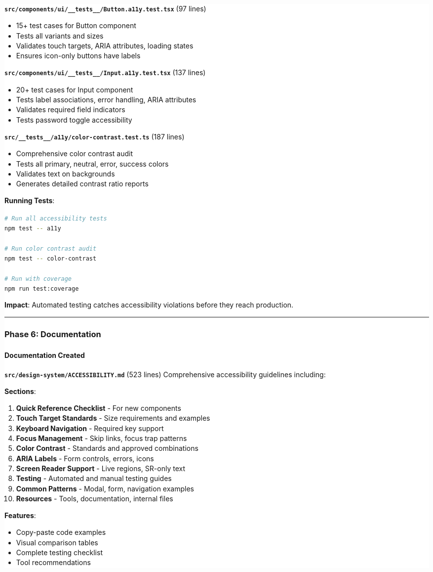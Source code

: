 **`src/components/ui/__tests__/Button.a11y.test.tsx`** (97 lines)
- 15+ test cases for Button component
- Tests all variants and sizes
- Validates touch targets, ARIA attributes, loading states
- Ensures icon-only buttons have labels

**`src/components/ui/__tests__/Input.a11y.test.tsx`** (137 lines)
- 20+ test cases for Input component
- Tests label associations, error handling, ARIA attributes
- Validates required field indicators
- Tests password toggle accessibility

**`src/__tests__/a11y/color-contrast.test.ts`** (187 lines)
- Comprehensive color contrast audit
- Tests all primary, neutral, error, success colors
- Validates text on backgrounds
- Generates detailed contrast ratio reports

**Running Tests**:
```bash
# Run all accessibility tests
npm test -- a11y

# Run color contrast audit
npm test -- color-contrast

# Run with coverage
npm run test:coverage
```

**Impact**: Automated testing catches accessibility violations before they reach production.

---

### Phase 6: Documentation

#### Documentation Created

**`src/design-system/ACCESSIBILITY.md`** (523 lines)
Comprehensive accessibility guidelines including:

**Sections**:
1. **Quick Reference Checklist** - For new components
2. **Touch Target Standards** - Size requirements and examples
3. **Keyboard Navigation** - Required key support
4. **Focus Management** - Skip links, focus trap patterns
5. **Color Contrast** - Standards and approved combinations
6. **ARIA Labels** - Form controls, errors, icons
7. **Screen Reader Support** - Live regions, SR-only text
8. **Testing** - Automated and manual testing guides
9. **Common Patterns** - Modal, form, navigation examples
10. **Resources** - Tools, documentation, internal files

**Features**:
- Copy-paste code examples
- Visual comparison tables
- Complete testing checklist
- Tool recommendations
